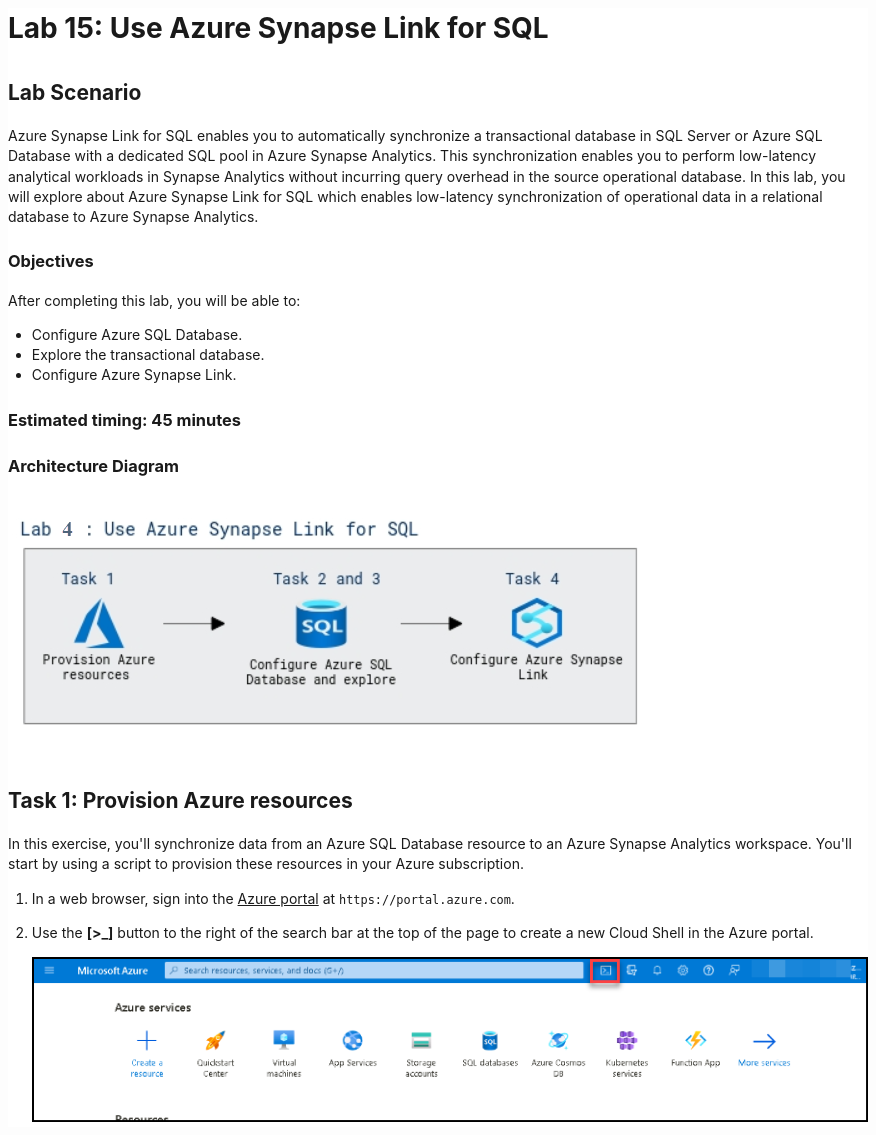 # Lab 15: Use Azure Synapse Link for SQL

## Lab Scenario

Azure Synapse Link for SQL enables you to automatically synchronize a transactional database in SQL Server or Azure SQL Database with a dedicated SQL pool in Azure Synapse Analytics. This synchronization enables you to perform low-latency analytical workloads in Synapse Analytics without incurring query overhead in the source operational database. In this lab, you will explore about Azure Synapse Link for SQL which enables low-latency synchronization of operational data in a relational database to Azure Synapse Analytics.

### Objectives
  
After completing this lab, you will be able to:

- Configure Azure SQL Database.
- Explore the transactional database.
- Configure Azure Synapse Link.

### Estimated timing: 45 minutes

### Architecture Diagram

   ![Azure portal with a cloud shell pane](./Lab-Scenario-Preview/media/lab15.png)

## Task 1: Provision Azure resources

In this exercise, you'll synchronize data from an Azure SQL Database resource to an Azure Synapse Analytics workspace. You'll start by using a script to provision these resources in your Azure subscription.

1. In a web browser, sign into the [Azure portal](https://portal.azure.com) at `https://portal.azure.com`.
2. Use the **[\>_]** button to the right of the search bar at the top of the page to create a new Cloud Shell in the Azure portal.

    ![Azure portal with a cloud shell pane](./images/25-1.png)
